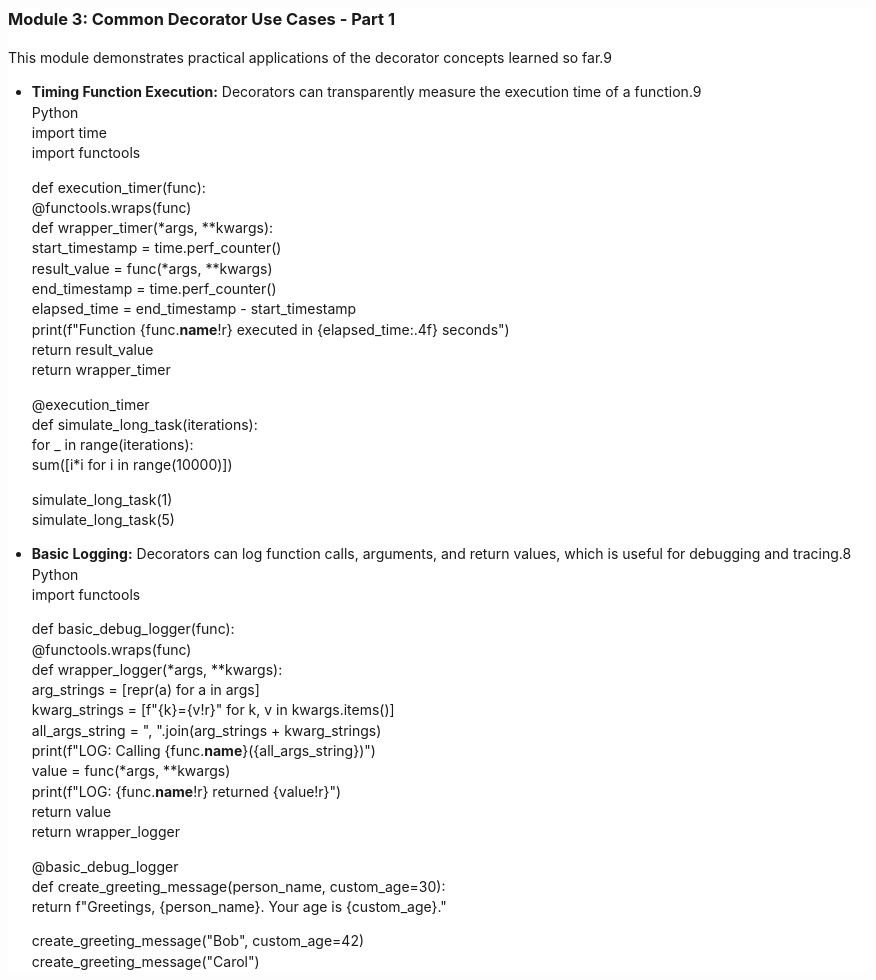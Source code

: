 ### 

### **Module 3: Common Decorator Use Cases - Part 1**

This module demonstrates practical applications of the decorator concepts learned so far.9

* **Timing Function Execution:** Decorators can transparently measure the execution time of a function.9  
  Python  
  import time  
  import functools

  def execution_timer(func):  
      @functools.wraps(func)  
      def wrapper_timer(*args, **kwargs):  
          start_timestamp = time.perf_counter()  
          result_value = func(*args, **kwargs)  
          end_timestamp = time.perf_counter()  
          elapsed_time = end_timestamp - start_timestamp  
          print(f"Function {func.__name__!r} executed in {elapsed_time:.4f} seconds")  
          return result_value  
      return wrapper_timer

  @execution_timer  
  def simulate_long_task(iterations):  
      for _ in range(iterations):  
          sum([i*i for i in range(10000)])

  simulate_long_task(1)  
  simulate_long_task(5)

* **Basic Logging:** Decorators can log function calls, arguments, and return values, which is useful for debugging and tracing.8  
  Python  
  import functools

  def basic_debug_logger(func):  
      @functools.wraps(func)  
      def wrapper_logger(*args, **kwargs):  
          arg_strings = [repr(a) for a in args]  
          kwarg_strings = [f"{k}={v!r}" for k, v in kwargs.items()]  
          all_args_string = ", ".join(arg_strings + kwarg_strings)  
          print(f"LOG: Calling {func.__name__}({all_args_string})")  
          value = func(*args, **kwargs)  
          print(f"LOG: {func.__name__!r} returned {value!r}")  
          return value  
      return wrapper_logger

  @basic_debug_logger  
  def create_greeting_message(person_name, custom_age=30):  
      return f"Greetings, {person_name}. Your age is {custom_age}."

  create_greeting_message("Bob", custom_age=42)  
  create_greeting_message("Carol")
